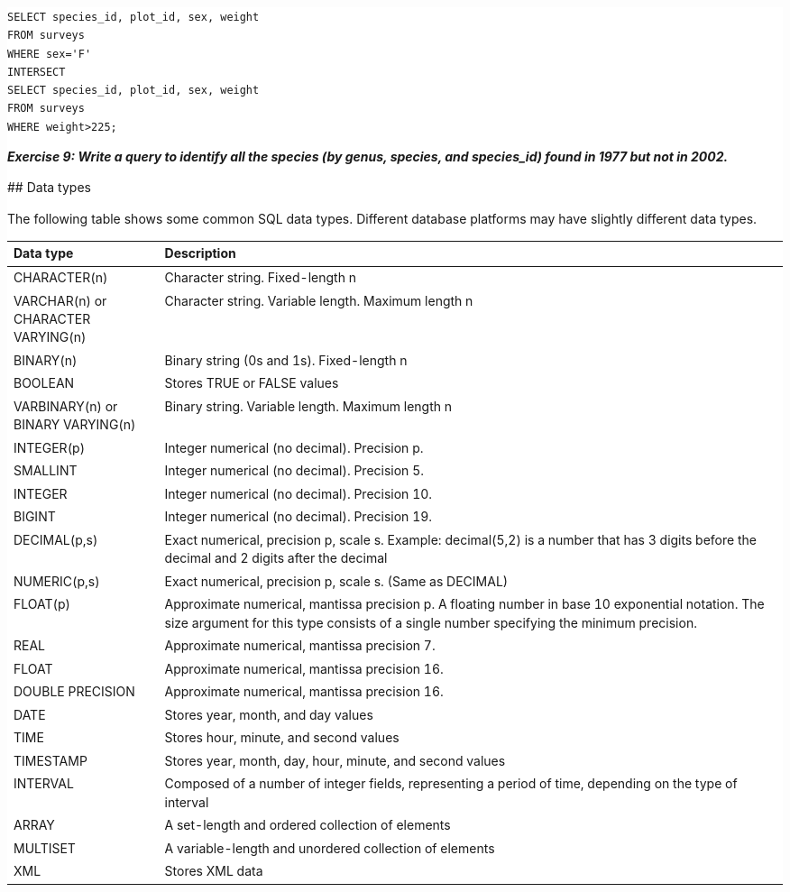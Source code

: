     SELECT species_id, plot_id, sex, weight 
    FROM surveys
    WHERE sex='F'
    INTERSECT
    SELECT species_id, plot_id, sex, weight
    FROM surveys
    WHERE weight>225;
    
***Exercise 9: Write a query to identify all the species (by genus, species, and species_id) found in 1977 but not in 2002.***


##<a name="datatypes"></a> Data types

The following table shows some common SQL data types. Different database platforms may have slightly different data types. 


| Data type  | Description |
| :------------- | :------------- |
| CHARACTER(n)  | Character string. Fixed-length n  |
| VARCHAR(n) or CHARACTER VARYING(n) |	Character string. Variable length. Maximum length n |
| BINARY(n) |	Binary string (0s and 1s). Fixed-length n |
| BOOLEAN	| Stores TRUE or FALSE values |
| VARBINARY(n) or BINARY VARYING(n) |	Binary string. Variable length. Maximum length n |
| INTEGER(p) |	Integer numerical (no decimal). Precision p.|
| SMALLINT | 	Integer numerical (no decimal). Precision 5.|
| INTEGER |	Integer numerical (no decimal). Precision 10.|
| BIGINT |	Integer numerical (no decimal). Precision 19.|
| DECIMAL(p,s) |	Exact numerical, precision p, scale s. Example: decimal(5,2) is a number that has 3 digits before the decimal and 2 digits after the decimal|
| NUMERIC(p,s) |	Exact numerical, precision p, scale s. (Same as DECIMAL) |
| FLOAT(p) |	Approximate numerical, mantissa precision p. A floating number in base 10 exponential notation. The size argument for this type consists of a single number specifying the minimum precision.|
| REAL |	Approximate numerical, mantissa precision 7. |
| FLOAT |	Approximate numerical, mantissa precision 16. |
| DOUBLE PRECISION |	Approximate numerical, mantissa precision 16. |
| DATE |	Stores year, month, and day values |
| TIME |	Stores hour, minute, and second values |
| TIMESTAMP |	Stores year, month, day, hour, minute, and second values |
| INTERVAL |	Composed of a number of integer fields, representing a period of time, depending on the type of interval |
| ARRAY |	A set-length and ordered collection of elements |
| MULTISET | 	A variable-length and unordered collection of elements |
| XML |	Stores XML data |

